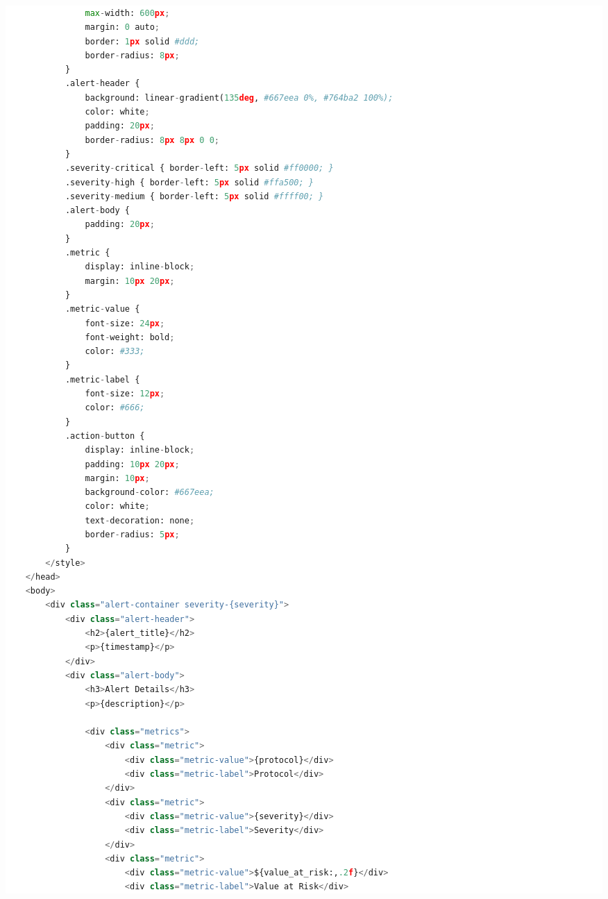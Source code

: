```python
                max-width: 600px;
                margin: 0 auto;
                border: 1px solid #ddd;
                border-radius: 8px;
            }
            .alert-header {
                background: linear-gradient(135deg, #667eea 0%, #764ba2 100%);
                color: white;
                padding: 20px;
                border-radius: 8px 8px 0 0;
            }
            .severity-critical { border-left: 5px solid #ff0000; }
            .severity-high { border-left: 5px solid #ffa500; }
            .severity-medium { border-left: 5px solid #ffff00; }
            .alert-body {
                padding: 20px;
            }
            .metric {
                display: inline-block;
                margin: 10px 20px;
            }
            .metric-value {
                font-size: 24px;
                font-weight: bold;
                color: #333;
            }
            .metric-label {
                font-size: 12px;
                color: #666;
            }
            .action-button {
                display: inline-block;
                padding: 10px 20px;
                margin: 10px;
                background-color: #667eea;
                color: white;
                text-decoration: none;
                border-radius: 5px;
            }
        </style>
    </head>
    <body>
        <div class="alert-container severity-{severity}">
            <div class="alert-header">
                <h2>{alert_title}</h2>
                <p>{timestamp}</p>
            </div>
            <div class="alert-body">
                <h3>Alert Details</h3>
                <p>{description}</p>
                
                <div class="metrics">
                    <div class="metric">
                        <div class="metric-value">{protocol}</div>
                        <div class="metric-label">Protocol</div>
                    </div>
                    <div class="metric">
                        <div class="metric-value">{severity}</div>
                        <div class="metric-label">Severity</div>
                    </div>
                    <div class="metric">
                        <div class="metric-value">${value_at_risk:,.2f}</div>
                        <div class="metric-label">Value at Risk</div>
```